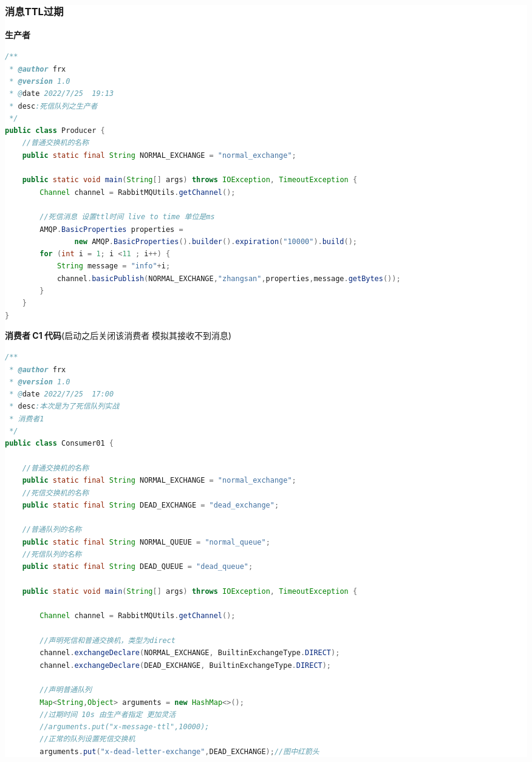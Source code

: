### 消息TTL过期

**生产者**

```java
/**
 * @author frx
 * @version 1.0
 * @date 2022/7/25  19:13
 * desc:死信队列之生产者
 */
public class Producer {
    //普通交换机的名称
    public static final String NORMAL_EXCHANGE = "normal_exchange";

    public static void main(String[] args) throws IOException, TimeoutException {
        Channel channel = RabbitMQUtils.getChannel();

        //死信消息 设置ttl时间 live to time 单位是ms
        AMQP.BasicProperties properties =
                new AMQP.BasicProperties().builder().expiration("10000").build();
        for (int i = 1; i <11 ; i++) {
            String message = "info"+i;
            channel.basicPublish(NORMAL_EXCHANGE,"zhangsan",properties,message.getBytes());
        }
    }
}
```

**消费者 C1 代码**(启动之后关闭该消费者 模拟其接收不到消息)

```java
/**
 * @author frx
 * @version 1.0
 * @date 2022/7/25  17:00
 * desc:本次是为了死信队列实战
 * 消费者1
 */
public class Consumer01 {

    //普通交换机的名称
    public static final String NORMAL_EXCHANGE = "normal_exchange";
    //死信交换机的名称
    public static final String DEAD_EXCHANGE = "dead_exchange";

    //普通队列的名称
    public static final String NORMAL_QUEUE = "normal_queue";
    //死信队列的名称
    public static final String DEAD_QUEUE = "dead_queue";

    public static void main(String[] args) throws IOException, TimeoutException {

        Channel channel = RabbitMQUtils.getChannel();

        //声明死信和普通交换机，类型为direct
        channel.exchangeDeclare(NORMAL_EXCHANGE, BuiltinExchangeType.DIRECT);
        channel.exchangeDeclare(DEAD_EXCHANGE, BuiltinExchangeType.DIRECT);

        //声明普通队列
        Map<String,Object> arguments = new HashMap<>();
        //过期时间 10s 由生产者指定 更加灵活
        //arguments.put("x-message-ttl",10000);
        //正常的队列设置死信交换机
        arguments.put("x-dead-letter-exchange",DEAD_EXCHANGE);//图中红箭头
```
